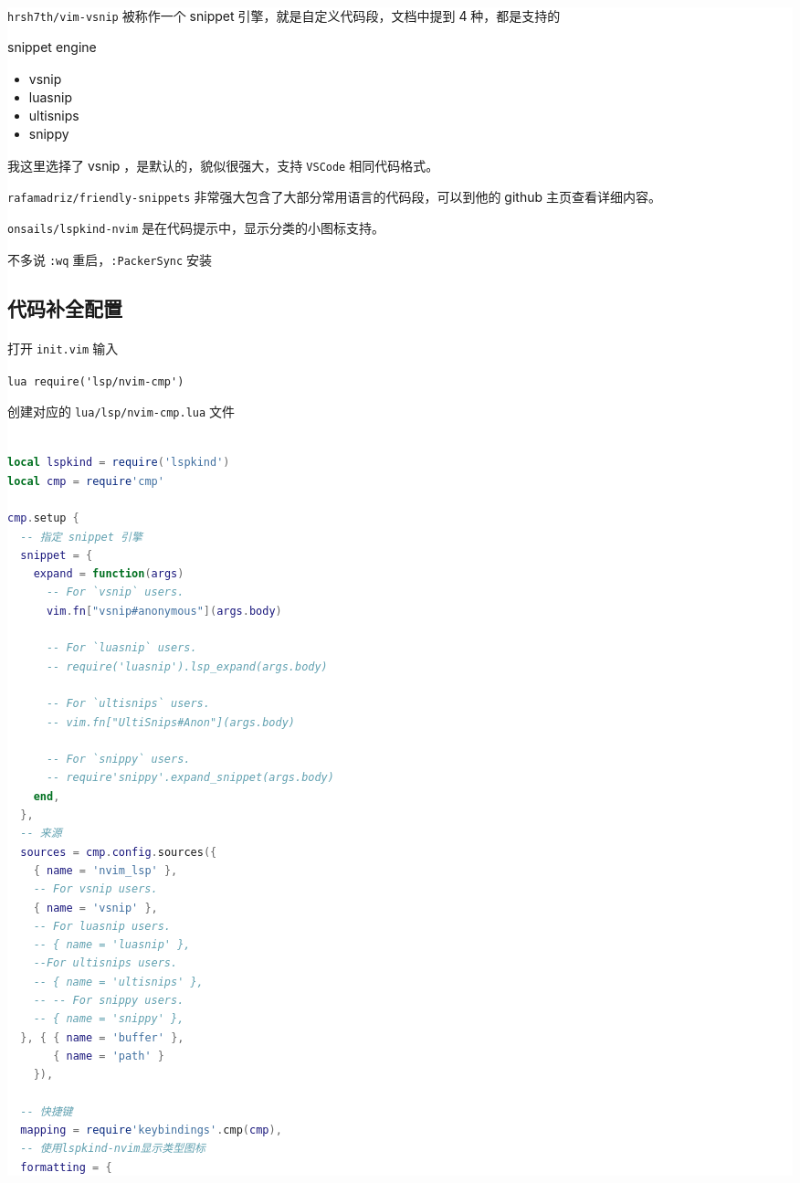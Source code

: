 `hrsh7th/vim-vsnip` 被称作一个 snippet 引擎，就是自定义代码段，文档中提到 4 种，都是支持的

snippet engine

- vsnip
- luasnip
- ultisnips
- snippy

我这里选择了 vsnip ，是默认的，貌似很强大，支持 `VSCode` 相同代码格式。

`rafamadriz/friendly-snippets` 非常强大包含了大部分常用语言的代码段，可以到他的 github 主页查看详细内容。

`onsails/lspkind-nvim` 是在代码提示中，显示分类的小图标支持。

不多说 `:wq` 重启，`:PackerSync` 安装

## 代码补全配置

打开 `init.vim` 输入

```vimL
lua require('lsp/nvim-cmp')
```

创建对应的 `lua/lsp/nvim-cmp.lua` 文件

```lua

local lspkind = require('lspkind')
local cmp = require'cmp'

cmp.setup {
  -- 指定 snippet 引擎
  snippet = {
    expand = function(args)
      -- For `vsnip` users.
      vim.fn["vsnip#anonymous"](args.body)

      -- For `luasnip` users.
      -- require('luasnip').lsp_expand(args.body)

      -- For `ultisnips` users.
      -- vim.fn["UltiSnips#Anon"](args.body)

      -- For `snippy` users.
      -- require'snippy'.expand_snippet(args.body)
    end,
  },
  -- 来源
  sources = cmp.config.sources({
    { name = 'nvim_lsp' },
    -- For vsnip users.
    { name = 'vsnip' },
    -- For luasnip users.
    -- { name = 'luasnip' },
    --For ultisnips users.
    -- { name = 'ultisnips' },
    -- -- For snippy users.
    -- { name = 'snippy' },
  }, { { name = 'buffer' },
       { name = 'path' }
    }),

  -- 快捷键
  mapping = require'keybindings'.cmp(cmp),
  -- 使用lspkind-nvim显示类型图标
  formatting = {
```